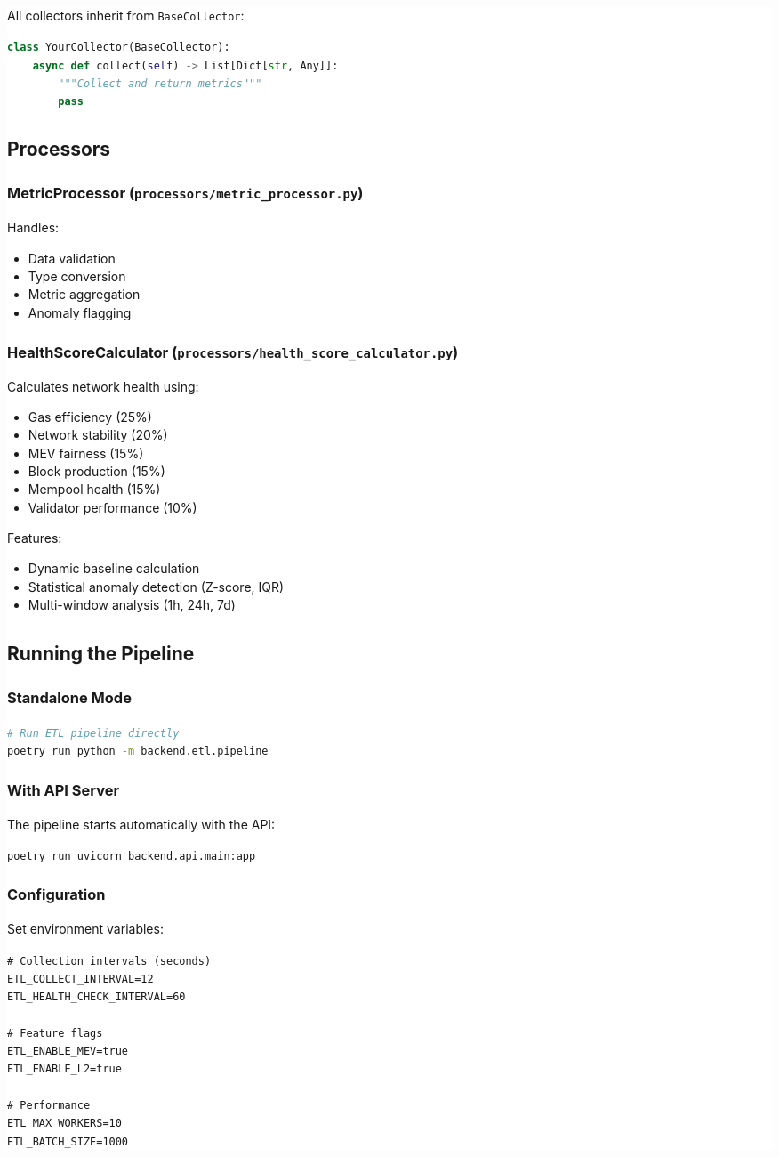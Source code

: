 All collectors inherit from `BaseCollector`:

```python
class YourCollector(BaseCollector):
    async def collect(self) -> List[Dict[str, Any]]:
        """Collect and return metrics"""
        pass
```

## Processors

### MetricProcessor (`processors/metric_processor.py`)

Handles:
- Data validation
- Type conversion
- Metric aggregation
- Anomaly flagging

### HealthScoreCalculator (`processors/health_score_calculator.py`)

Calculates network health using:
- Gas efficiency (25%)
- Network stability (20%)
- MEV fairness (15%)
- Block production (15%)
- Mempool health (15%)
- Validator performance (10%)

Features:
- Dynamic baseline calculation
- Statistical anomaly detection (Z-score, IQR)
- Multi-window analysis (1h, 24h, 7d)

## Running the Pipeline

### Standalone Mode
```bash
# Run ETL pipeline directly
poetry run python -m backend.etl.pipeline
```

### With API Server
The pipeline starts automatically with the API:
```bash
poetry run uvicorn backend.api.main:app
```

### Configuration

Set environment variables:
```env
# Collection intervals (seconds)
ETL_COLLECT_INTERVAL=12
ETL_HEALTH_CHECK_INTERVAL=60

# Feature flags
ETL_ENABLE_MEV=true
ETL_ENABLE_L2=true

# Performance
ETL_MAX_WORKERS=10
ETL_BATCH_SIZE=1000
```